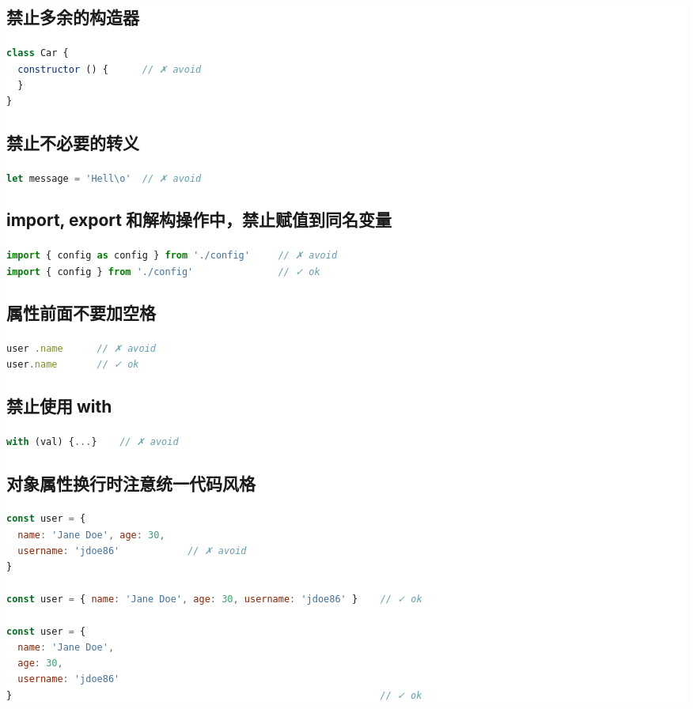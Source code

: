 ## 禁止多余的构造器

```js
class Car {
  constructor () {      // ✗ avoid
  }
}
```

## 禁止不必要的转义

```js
let message = 'Hell\o'  // ✗ avoid
```

## import, export 和解构操作中，禁止赋值到同名变量

```js
import { config as config } from './config'     // ✗ avoid
import { config } from './config'               // ✓ ok
```

## 属性前面不要加空格

```js
user .name      // ✗ avoid
user.name       // ✓ ok
```

## 禁止使用 with

```js
with (val) {...}    // ✗ avoid
```

## 对象属性换行时注意统一代码风格

```js
const user = {
  name: 'Jane Doe', age: 30,
  username: 'jdoe86'            // ✗ avoid
}

const user = { name: 'Jane Doe', age: 30, username: 'jdoe86' }    // ✓ ok

const user = {
  name: 'Jane Doe',
  age: 30,
  username: 'jdoe86'
}                                                                 // ✓ ok
```
